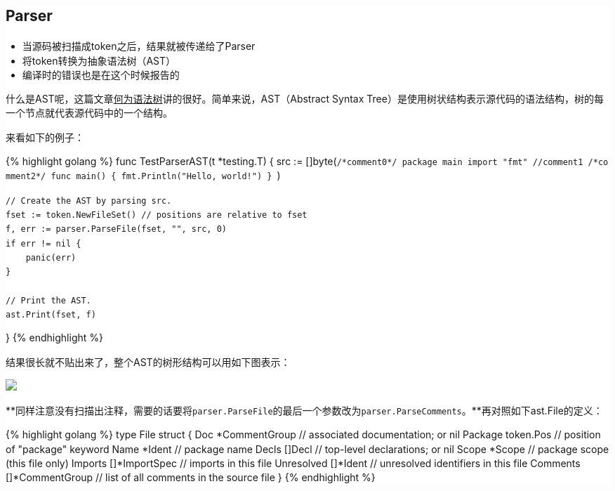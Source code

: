 ## Parser

* 当源码被扫描成token之后，结果就被传递给了Parser
* 将token转换为抽象语法树（AST）
* 编译时的错误也是在这个时候报告的

什么是AST呢，这篇文章[何为语法树](http://huang-jerryc.com/2016/03/15/%E4%BD%95%E4%B8%BA%E8%AF%AD%E6%B3%95%E6%A0%91/)讲的很好。简单来说，AST（Abstract Syntax Tree）是使用树状结构表示源代码的语法结构，树的每一个节点就代表源代码中的一个结构。

来看如下的例子：

{% highlight golang %}
func TestParserAST(t *testing.T) {
	src := []byte(`/*comment0*/
package main
import "fmt"
//comment1
/*comment2*/
func main() {
  fmt.Println("Hello, world!")
}
`)

	// Create the AST by parsing src.
	fset := token.NewFileSet() // positions are relative to fset
	f, err := parser.ParseFile(fset, "", src, 0)
	if err != nil {
		panic(err)
	}

	// Print the AST.
	ast.Print(fset, f)
}
{% endhighlight %}

结果很长就不贴出来了，整个AST的树形结构可以用如下图表示：

![](http://image99.renyit.com/image/2019-01-14-1.png)

**同样注意没有扫描出注释，需要的话要将`parser.ParseFile`的最后一个参数改为`parser.ParseComments`。**再对照如下ast.File的定义：

{% highlight golang %}
type File struct {
	Doc        *CommentGroup   // associated documentation; or nil
	Package    token.Pos       // position of "package" keyword
	Name       *Ident          // package name
	Decls      []Decl          // top-level declarations; or nil
	Scope      *Scope          // package scope (this file only)
	Imports    []*ImportSpec   // imports in this file
	Unresolved []*Ident        // unresolved identifiers in this file
	Comments   []*CommentGroup // list of all comments in the source file
}
{% endhighlight %}

